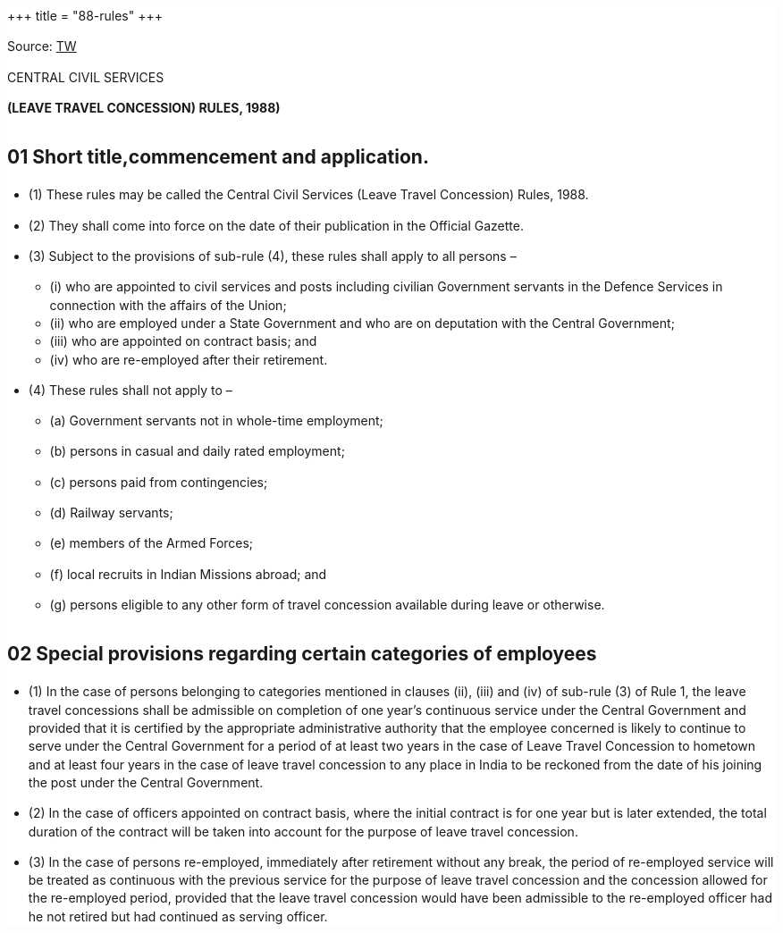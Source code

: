 +++
title = "88-rules"
+++

Source: [TW](https://dopt.gov.in/central-civil-services#5)

CENTRAL CIVIL SERVICES

**(LEAVE TRAVEL CONCESSION) RULES, 1988)**

## 01 Short title,commencement and application.

- (1) These rules may be called the Central Civil Services (Leave Travel Concession) Rules, 1988.

- (2) They shall come into force on the date of their publication in the Official Gazette.

- (3) Subject to the provisions of sub-rule (4), these rules shall apply to all persons –

  - (i) who are appointed to civil services and posts including civilian Government servants in the Defence Services in connection with the affairs of the Union;
  - (ii) who are employed under a State Government and who are on deputation with the Central Government;
  - (iii) who are appointed on contract basis; and
  - (iv) who are re-employed after their retirement.

- (4) These rules shall not apply to –

  - (a) Government servants not in whole-time employment;
  
  - (b) persons in casual and daily rated employment;
  
  - (c) persons paid from contingencies;
  
  - (d) Railway servants;
  
  - (e) members of the Armed Forces;
  
  - (f) local recruits in Indian Missions abroad; and
  
  - (g) persons eligible to any other form of travel concession available during leave or otherwise.

## 02 Special provisions regarding certain categories of employees

- (1) In the case of persons belonging to categories mentioned in clauses (ii), (iii) and (iv) of sub-rule (3) of Rule 1, the leave travel concessions shall be admissible on completion of one year’s continuous service under the Central Government and provided that it is certified by the appropriate administrative authority that the employee concerned is likely to continue to serve under the Central Government for a period of at least two years in the case of Leave Travel Concession to hometown and at least four years in the case of leave travel concession to any place in India to be reckoned from the date of his joining the post under the Central Government.

- (2) In the case of officers appointed on contract basis, where the initial contract is for one year but is later extended, the total duration of the contract will be taken into account for the purpose of leave travel concession.

- (3) In the case of persons re-employed, immediately after retirement without any break, the period of re-employed service will be treated as continuous with the previous service for the purpose of leave travel concession and the concession allowed for the re-employed period, provided that the leave travel concession would have been admissible to the re-employed officer had he not retired but had continued as serving officer.
